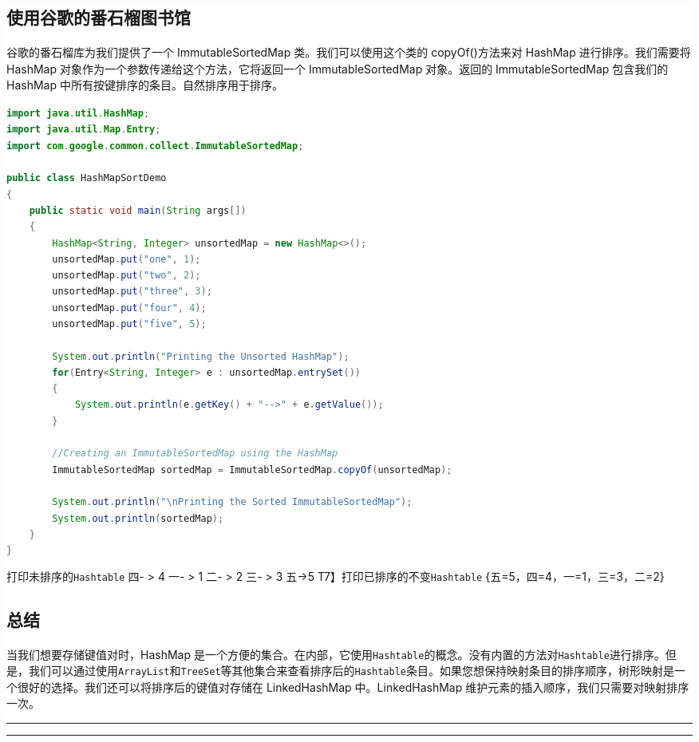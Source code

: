 ## 使用谷歌的番石榴图书馆

谷歌的番石榴库为我们提供了一个 ImmutableSortedMap 类。我们可以使用这个类的 copyOf()方法来对 HashMap 进行排序。我们需要将 HashMap 对象作为一个参数传递给这个方法，它将返回一个 ImmutableSortedMap 对象。返回的 ImmutableSortedMap 包含我们的 HashMap 中所有按键排序的条目。自然排序用于排序。

```java
import java.util.HashMap;
import java.util.Map.Entry;
import com.google.common.collect.ImmutableSortedMap;

public class HashMapSortDemo
{
	public static void main(String args[])
	{
		HashMap<String, Integer> unsortedMap = new HashMap<>();
		unsortedMap.put("one", 1);
		unsortedMap.put("two", 2);
		unsortedMap.put("three", 3);
		unsortedMap.put("four", 4);
		unsortedMap.put("five", 5);

		System.out.println("Printing the Unsorted HashMap");
		for(Entry<String, Integer> e : unsortedMap.entrySet())
		{
			System.out.println(e.getKey() + "-->" + e.getValue());
		}

		//Creating an ImmutableSortedMap using the HashMap
		ImmutableSortedMap sortedMap = ImmutableSortedMap.copyOf(unsortedMap);

		System.out.println("\nPrinting the Sorted ImmutableSortedMap");
		System.out.println(sortedMap);
	}
}
```

打印未排序的`Hashtable`
四- > 4
一- > 1
二- > 2
三- > 3
五->5
T7】打印已排序的不变`Hashtable`
{五=5，四=4，一=1，三=3，二=2}

## **总结**

当我们想要存储键值对时，HashMap 是一个方便的集合。在内部，它使用`Hashtable`的概念。没有内置的方法对`Hashtable`进行排序。但是，我们可以通过使用`ArrayList`和`TreeSet`等其他集合来查看排序后的`Hashtable`条目。如果您想保持映射条目的排序顺序，树形映射是一个很好的选择。我们还可以将排序后的键值对存储在 LinkedHashMap 中。LinkedHashMap 维护元素的插入顺序，我们只需要对映射排序一次。

* * *

* * *